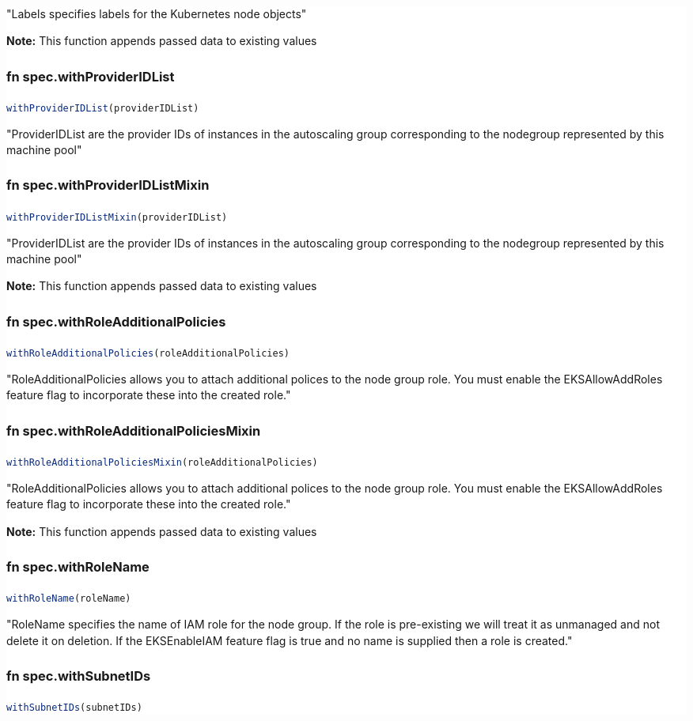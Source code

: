 "Labels specifies labels for the Kubernetes node objects"

**Note:** This function appends passed data to existing values

### fn spec.withProviderIDList

```ts
withProviderIDList(providerIDList)
```

"ProviderIDList are the provider IDs of instances in the autoscaling group corresponding to the nodegroup represented by this machine pool"

### fn spec.withProviderIDListMixin

```ts
withProviderIDListMixin(providerIDList)
```

"ProviderIDList are the provider IDs of instances in the autoscaling group corresponding to the nodegroup represented by this machine pool"

**Note:** This function appends passed data to existing values

### fn spec.withRoleAdditionalPolicies

```ts
withRoleAdditionalPolicies(roleAdditionalPolicies)
```

"RoleAdditionalPolicies allows you to attach additional polices to the node group role. You must enable the EKSAllowAddRoles feature flag to incorporate these into the created role."

### fn spec.withRoleAdditionalPoliciesMixin

```ts
withRoleAdditionalPoliciesMixin(roleAdditionalPolicies)
```

"RoleAdditionalPolicies allows you to attach additional polices to the node group role. You must enable the EKSAllowAddRoles feature flag to incorporate these into the created role."

**Note:** This function appends passed data to existing values

### fn spec.withRoleName

```ts
withRoleName(roleName)
```

"RoleName specifies the name of IAM role for the node group. If the role is pre-existing we will treat it as unmanaged and not delete it on deletion. If the EKSEnableIAM feature flag is true and no name is supplied then a role is created."

### fn spec.withSubnetIDs

```ts
withSubnetIDs(subnetIDs)
```
